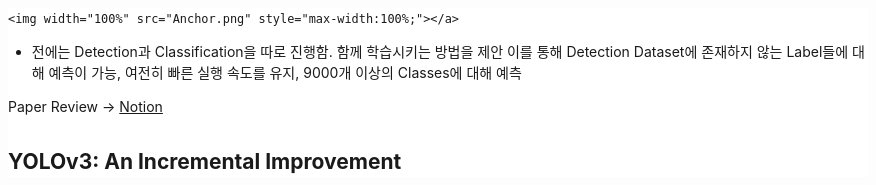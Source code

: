     <img width="100%" src="Anchor.png" style="max-width:100%;"></a>
</p>

- 전에는 Detection과 Classification을 따로 진행함. 함께 학습시키는 방법을 제안 이를 통해 Detection Dataset에 존재하지 않는 Label들에 대해 예측이 가능, 여전히 빠른 실행 속도를 유지, 9000개 이상의 Classes에 대해 예측

Paper Review -> [Notion](https://flashy-skipjack-375.notion.site/YOLO9000-Better-Faster-Stronger-f187bda866774a8d8714260de6d26c6c)

## YOLOv3: An Incremental Improvement

<p align="center">